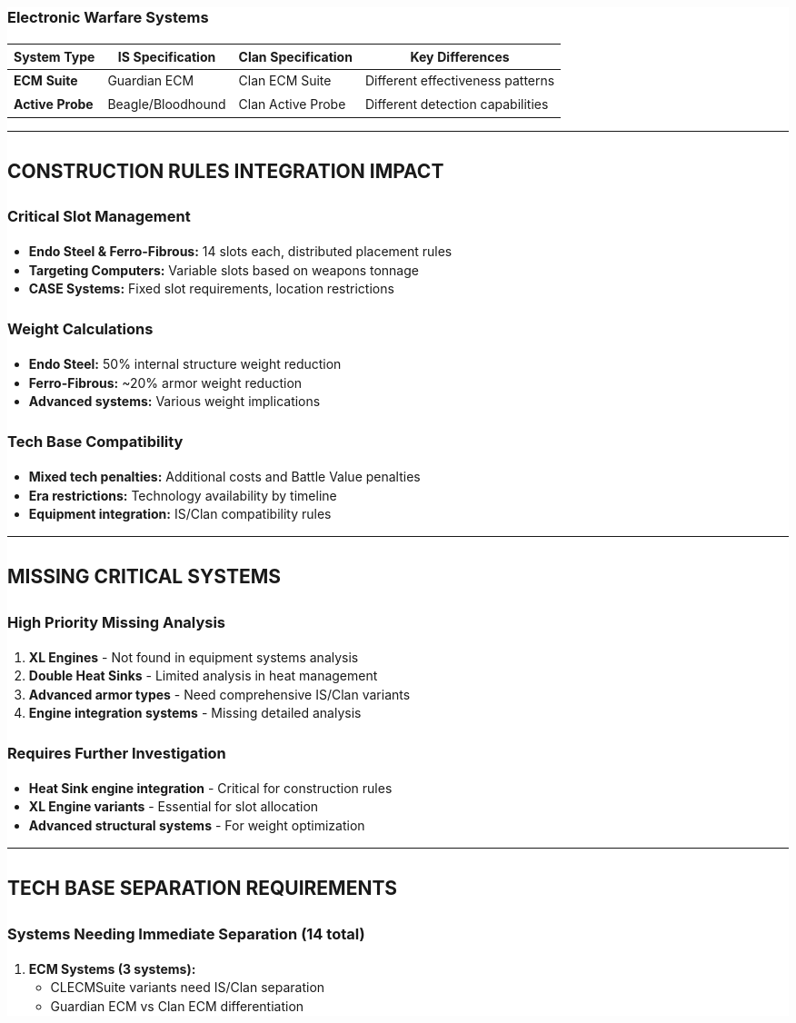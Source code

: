 ### **Electronic Warfare Systems**
| System Type | IS Specification | Clan Specification | Key Differences |
|-------------|------------------|-------------------|-----------------|
| **ECM Suite** | Guardian ECM | Clan ECM Suite | Different effectiveness patterns |
| **Active Probe** | Beagle/Bloodhound | Clan Active Probe | Different detection capabilities |

---

## **CONSTRUCTION RULES INTEGRATION IMPACT**

### **Critical Slot Management**
- **Endo Steel & Ferro-Fibrous:** 14 slots each, distributed placement rules
- **Targeting Computers:** Variable slots based on weapons tonnage
- **CASE Systems:** Fixed slot requirements, location restrictions

### **Weight Calculations**
- **Endo Steel:** 50% internal structure weight reduction
- **Ferro-Fibrous:** ~20% armor weight reduction
- **Advanced systems:** Various weight implications

### **Tech Base Compatibility**
- **Mixed tech penalties:** Additional costs and Battle Value penalties
- **Era restrictions:** Technology availability by timeline
- **Equipment integration:** IS/Clan compatibility rules

---

## **MISSING CRITICAL SYSTEMS**

### **High Priority Missing Analysis**
1. **XL Engines** - Not found in equipment systems analysis
2. **Double Heat Sinks** - Limited analysis in heat management
3. **Advanced armor types** - Need comprehensive IS/Clan variants
4. **Engine integration systems** - Missing detailed analysis

### **Requires Further Investigation**
- **Heat Sink engine integration** - Critical for construction rules
- **XL Engine variants** - Essential for slot allocation
- **Advanced structural systems** - For weight optimization

---

## **TECH BASE SEPARATION REQUIREMENTS**

### **Systems Needing Immediate Separation (14 total)**
1. **ECM Systems (3 systems):**
   - CLECMSuite variants need IS/Clan separation
   - Guardian ECM vs Clan ECM differentiation
